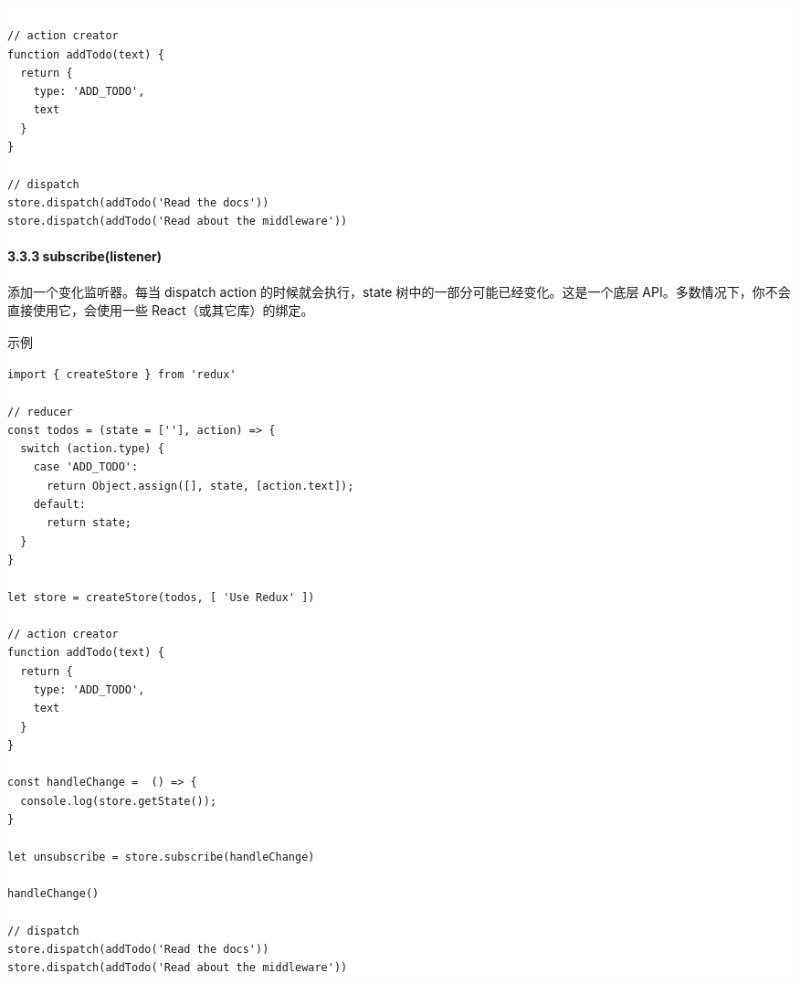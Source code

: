 ```

// action creator
function addTodo(text) {
  return {
    type: 'ADD_TODO',
    text
  }
}

// dispatch
store.dispatch(addTodo('Read the docs'))
store.dispatch(addTodo('Read about the middleware'))

```

#### 3.3.3 subscribe(listener)

添加一个变化监听器。每当 dispatch action 的时候就会执行，state 树中的一部分可能已经变化。这是一个底层 API。多数情况下，你不会直接使用它，会使用一些 React（或其它库）的绑定。

示例

```
import { createStore } from 'redux'

// reducer
const todos = (state = [''], action) => {
  switch (action.type) {
    case 'ADD_TODO':
      return Object.assign([], state, [action.text]);
    default:
      return state;
  }
}

let store = createStore(todos, [ 'Use Redux' ])

// action creator
function addTodo(text) {
  return {
    type: 'ADD_TODO',
    text
  }
}

const handleChange =  () => {
  console.log(store.getState());
}

let unsubscribe = store.subscribe(handleChange)

handleChange()

// dispatch
store.dispatch(addTodo('Read the docs'))
store.dispatch(addTodo('Read about the middleware'))

```
